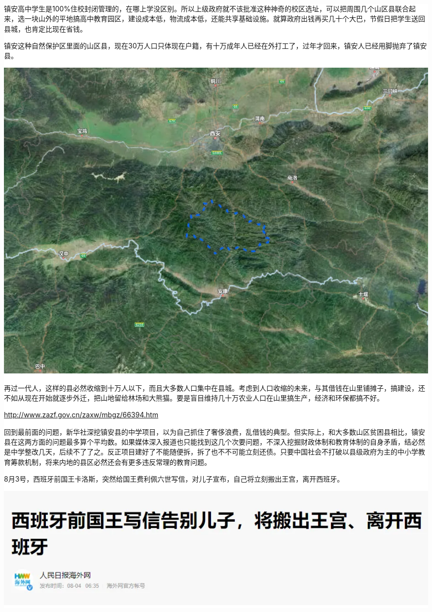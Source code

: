 镇安高中学生是100%住校封闭管理的，在哪上学没区别。所以上级政府就不该批准这种神奇的校区选址，可以把周围几个山区县联合起来，选一块山外的平地搞高中教育园区，建设成本低，物流成本低，还能共享基础设施。就算政府出钱再买几十个大巴，节假日把学生送回县城，也肯定比现在省钱。

镇安这种自然保护区里面的山区县，现在30万人口只体现在户籍，有十万成年人已经在外打工了，过年才回来，镇安人已经用脚抛弃了镇安县。

![](/images/btnews/btnews/0101_0200/0156/image6.webp)

再过一代人，这样的县必然收缩到十万人以下，而且大多数人口集中在县城。考虑到人口收缩的未来，与其借钱在山里铺摊子，搞建设，还不如从现在开始就逐步外迁，把山地留给林场和大熊猫。要是盲目维持几十万农业人口在山里搞生产，经济和环保都搞不好。

<http://www.zazf.gov.cn/zaxw/mbgz/66394.htm>

回到最前面的问题，新华社深挖镇安县的中学项目，以为自己抓住了奢侈浪费，乱借钱的典型。但实际上，和大多数山区贫困县相比，镇安县在这两方面的问题最多算个平均数。如果媒体深入报道也只能找到这几个次要问题，不深入挖掘财政体制和教育体制的自身矛盾，结必然是中学整改几天，后续不了了之。反正项目建好了不能随便拆，拆了也不不可能立刻还债。只要中国社会不打破以县级政府为主的中小学教育筹款机制，将来内地的县区必然还会有更多违反常理的教育问题。

8月3号，西班牙前国王卡洛斯，突然给国王费利佩六世写信，对儿子宣布，自己将立刻搬出王宫，离开西班牙。

![](/images/btnews/btnews/0101_0200/0156/image7.webp)
